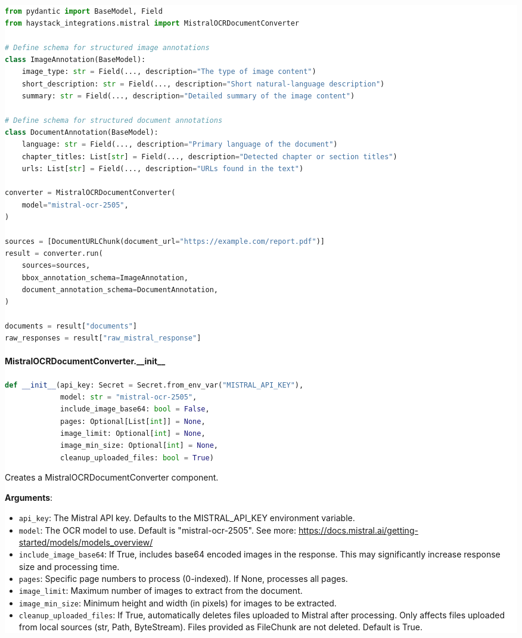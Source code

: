 ```python
```
```python
from pydantic import BaseModel, Field
from haystack_integrations.mistral import MistralOCRDocumentConverter

# Define schema for structured image annotations
class ImageAnnotation(BaseModel):
    image_type: str = Field(..., description="The type of image content")
    short_description: str = Field(..., description="Short natural-language description")
    summary: str = Field(..., description="Detailed summary of the image content")

# Define schema for structured document annotations
class DocumentAnnotation(BaseModel):
    language: str = Field(..., description="Primary language of the document")
    chapter_titles: List[str] = Field(..., description="Detected chapter or section titles")
    urls: List[str] = Field(..., description="URLs found in the text")

converter = MistralOCRDocumentConverter(
    model="mistral-ocr-2505",
)

sources = [DocumentURLChunk(document_url="https://example.com/report.pdf")]
result = converter.run(
    sources=sources,
    bbox_annotation_schema=ImageAnnotation,
    document_annotation_schema=DocumentAnnotation,
)

documents = result["documents"]
raw_responses = result["raw_mistral_response"]
```

<a id="haystack_integrations.components.converters.mistral.ocr_document_converter.MistralOCRDocumentConverter.__init__"></a>

#### MistralOCRDocumentConverter.\_\_init\_\_

```python
def __init__(api_key: Secret = Secret.from_env_var("MISTRAL_API_KEY"),
             model: str = "mistral-ocr-2505",
             include_image_base64: bool = False,
             pages: Optional[List[int]] = None,
             image_limit: Optional[int] = None,
             image_min_size: Optional[int] = None,
             cleanup_uploaded_files: bool = True)
```

Creates a MistralOCRDocumentConverter component.

**Arguments**:

- `api_key`: The Mistral API key. Defaults to the MISTRAL_API_KEY environment variable.
- `model`: The OCR model to use. Default is "mistral-ocr-2505".
See more: https://docs.mistral.ai/getting-started/models/models_overview/
- `include_image_base64`: If True, includes base64 encoded images in the response.
This may significantly increase response size and processing time.
- `pages`: Specific page numbers to process (0-indexed). If None, processes all pages.
- `image_limit`: Maximum number of images to extract from the document.
- `image_min_size`: Minimum height and width (in pixels) for images to be extracted.
- `cleanup_uploaded_files`: If True, automatically deletes files uploaded to Mistral after processing.
Only affects files uploaded from local sources (str, Path, ByteStream).
Files provided as FileChunk are not deleted. Default is True.

